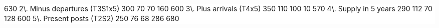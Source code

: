 <td width="11%" valign="TOP" align="CENTER">630</td>

</tr>

<tr>

<td width="35%" valign="TOP" align="LEFT">2\. Minus departures (T3S1x5)</td>

<td width="14%" valign="TOP" align="CENTER">300</td>

<td width="12%" valign="TOP" align="CENTER">70</td>

<td width="15%" valign="TOP" align="CENTER">70</td>

<td width="13%" valign="TOP" align="CENTER">160</td>

<td width="11%" valign="TOP" align="CENTER">600</td>

</tr>

<tr>

<td width="35%" valign="TOP" align="LEFT">3\. Plus arrivals (T4x5)</td>

<td width="14%" valign="TOP" align="CENTER">350</td>

<td width="12%" valign="TOP" align="CENTER">110</td>

<td width="15%" valign="TOP" align="CENTER">100</td>

<td width="13%" valign="TOP" align="CENTER">10</td>

<td width="11%" valign="TOP" align="CENTER">570</td>

</tr>

<tr>

<td width="35%" valign="TOP" align="LEFT">4\. Supply in 5 years</td>

<td width="14%" valign="TOP" align="CENTER">290</td>

<td width="12%" valign="TOP" align="CENTER">112</td>

<td width="15%" valign="TOP" align="CENTER">70</td>

<td width="13%" valign="TOP" align="CENTER">128</td>

<td width="11%" valign="TOP" align="CENTER">600</td>

</tr>

<tr>

<td width="35%" valign="TOP" align="LEFT">5\. Present posts (T2S2)</td>

<td width="14%" valign="TOP" align="CENTER">250</td>

<td width="12%" valign="TOP" align="CENTER">76</td>

<td width="15%" valign="TOP" align="CENTER">68</td>

<td width="13%" valign="TOP" align="CENTER">286</td>

<td width="11%" valign="TOP" align="CENTER">680</td>
